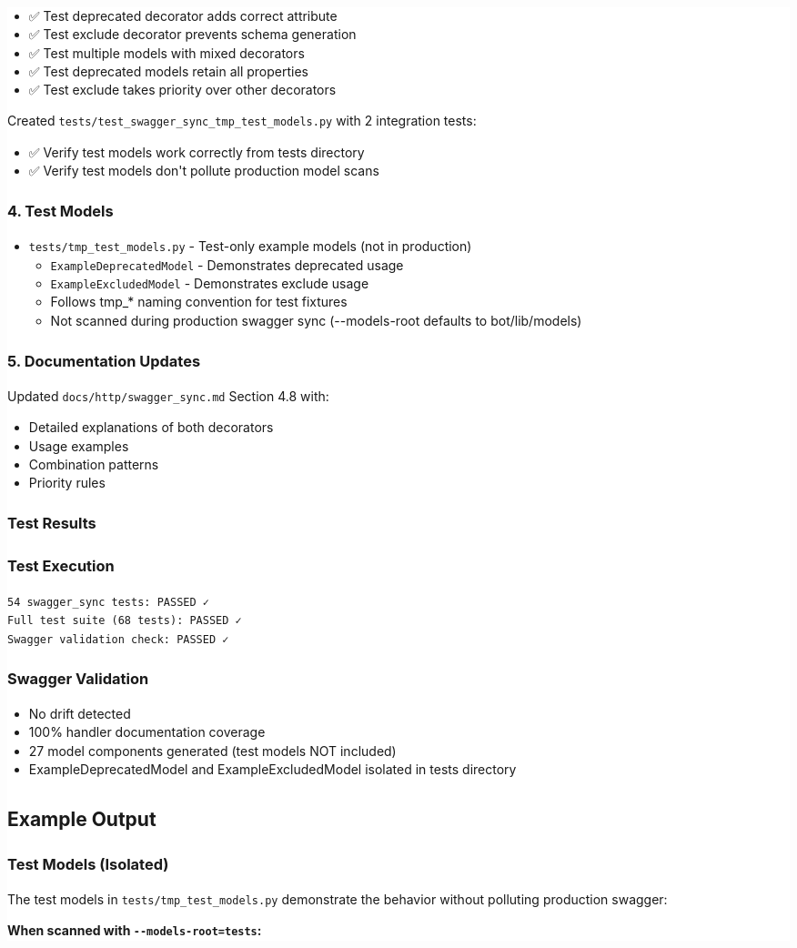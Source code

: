 - ✅ Test deprecated decorator adds correct attribute
- ✅ Test exclude decorator prevents schema generation
- ✅ Test multiple models with mixed decorators
- ✅ Test deprecated models retain all properties
- ✅ Test exclude takes priority over other decorators

Created `tests/test_swagger_sync_tmp_test_models.py` with 2 integration tests:

- ✅ Verify test models work correctly from tests directory
- ✅ Verify test models don't pollute production model scans

### 4. Test Models

- `tests/tmp_test_models.py` - Test-only example models (not in production)
  - `ExampleDeprecatedModel` - Demonstrates deprecated usage
  - `ExampleExcludedModel` - Demonstrates exclude usage
  - Follows tmp_* naming convention for test fixtures
  - Not scanned during production swagger sync (--models-root defaults to bot/lib/models)

### 5. Documentation Updates

Updated `docs/http/swagger_sync.md` Section 4.8 with:

- Detailed explanations of both decorators
- Usage examples
- Combination patterns
- Priority rules

### Test Results

### Test Execution

``` text
54 swagger_sync tests: PASSED ✓
Full test suite (68 tests): PASSED ✓
Swagger validation check: PASSED ✓
```

### Swagger Validation

- No drift detected
- 100% handler documentation coverage
- 27 model components generated (test models NOT included)
- ExampleDeprecatedModel and ExampleExcludedModel isolated in tests directory

## Example Output

### Test Models (Isolated)

The test models in `tests/tmp_test_models.py` demonstrate the behavior without polluting production swagger:

**When scanned with `--models-root=tests`:**
